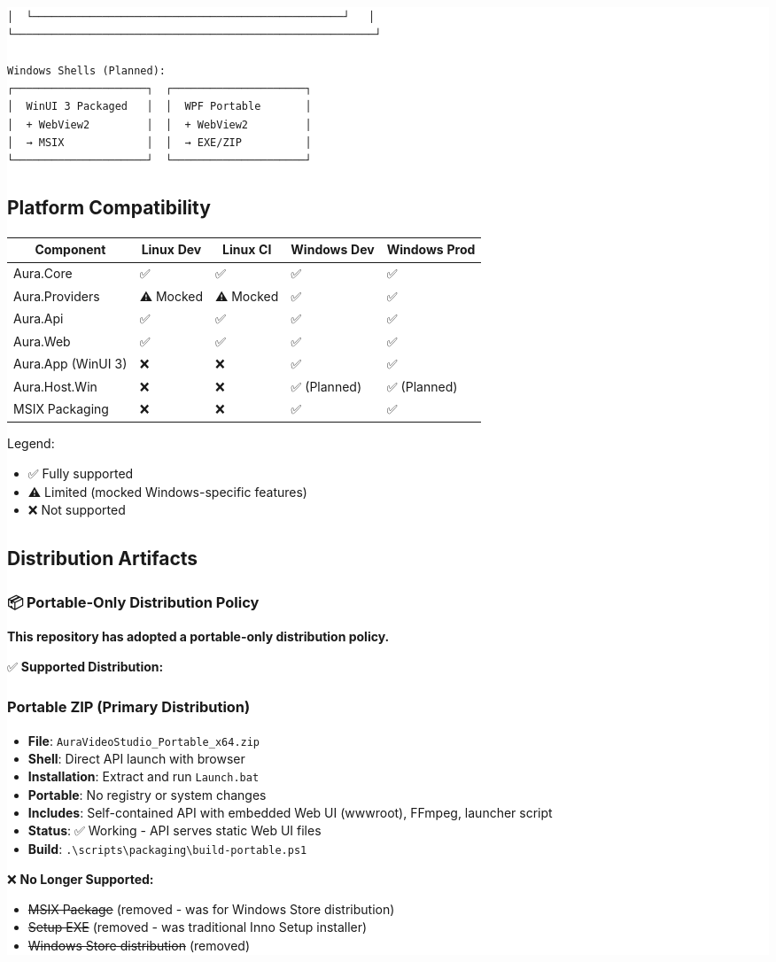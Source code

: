 ```
│  └─────────────────────────────────────────────────┘   │
└─────────────────────────────────────────────────────────┘

Windows Shells (Planned):
┌─────────────────────┐  ┌─────────────────────┐
│  WinUI 3 Packaged   │  │  WPF Portable       │
│  + WebView2         │  │  + WebView2         │
│  → MSIX             │  │  → EXE/ZIP          │
└─────────────────────┘  └─────────────────────┘
```

## Platform Compatibility

| Component | Linux Dev | Linux CI | Windows Dev | Windows Prod |
|-----------|-----------|----------|-------------|--------------|
| Aura.Core | ✅ | ✅ | ✅ | ✅ |
| Aura.Providers | ⚠️ Mocked | ⚠️ Mocked | ✅ | ✅ |
| Aura.Api | ✅ | ✅ | ✅ | ✅ |
| Aura.Web | ✅ | ✅ | ✅ | ✅ |
| Aura.App (WinUI 3) | ❌ | ❌ | ✅ | ✅ |
| Aura.Host.Win | ❌ | ❌ | ✅ (Planned) | ✅ (Planned) |
| MSIX Packaging | ❌ | ❌ | ✅ | ✅ |

Legend:
- ✅ Fully supported
- ⚠️ Limited (mocked Windows-specific features)
- ❌ Not supported

## Distribution Artifacts

### 📦 Portable-Only Distribution Policy

**This repository has adopted a portable-only distribution policy.**

✅ **Supported Distribution:**

### Portable ZIP (Primary Distribution)
- **File**: `AuraVideoStudio_Portable_x64.zip`
- **Shell**: Direct API launch with browser
- **Installation**: Extract and run `Launch.bat`
- **Portable**: No registry or system changes
- **Includes**: Self-contained API with embedded Web UI (wwwroot), FFmpeg, launcher script
- **Status**: ✅ Working - API serves static Web UI files
- **Build**: `.\scripts\packaging\build-portable.ps1`

❌ **No Longer Supported:**
- ~~MSIX Package~~ (removed - was for Windows Store distribution)
- ~~Setup EXE~~ (removed - was traditional Inno Setup installer)
- ~~Windows Store distribution~~ (removed)
